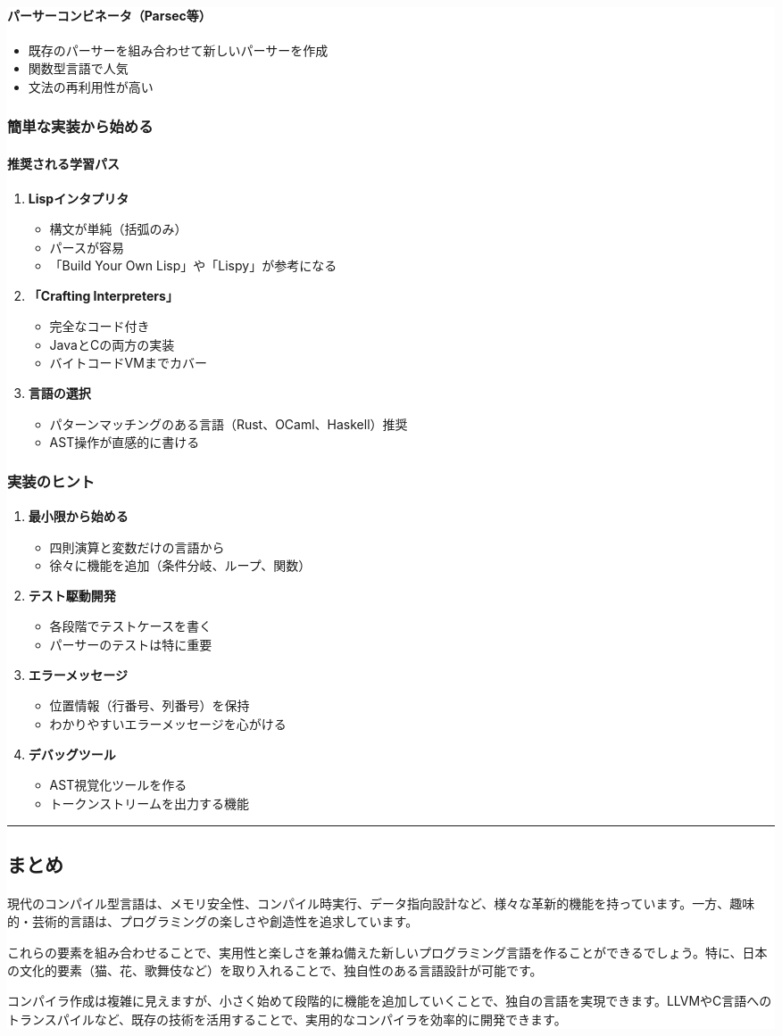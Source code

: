 #### パーサーコンビネータ（Parsec等）
- 既存のパーサーを組み合わせて新しいパーサーを作成
- 関数型言語で人気
- 文法の再利用性が高い

### 簡単な実装から始める

#### 推奨される学習パス

1. **Lispインタプリタ**
   - 構文が単純（括弧のみ）
   - パースが容易
   - 「Build Your Own Lisp」や「Lispy」が参考になる

2. **「Crafting Interpreters」**
   - 完全なコード付き
   - JavaとCの両方の実装
   - バイトコードVMまでカバー

3. **言語の選択**
   - パターンマッチングのある言語（Rust、OCaml、Haskell）推奨
   - AST操作が直感的に書ける

### 実装のヒント

1. **最小限から始める**
   - 四則演算と変数だけの言語から
   - 徐々に機能を追加（条件分岐、ループ、関数）

2. **テスト駆動開発**
   - 各段階でテストケースを書く
   - パーサーのテストは特に重要

3. **エラーメッセージ**
   - 位置情報（行番号、列番号）を保持
   - わかりやすいエラーメッセージを心がける

4. **デバッグツール**
   - AST視覚化ツールを作る
   - トークンストリームを出力する機能

---

## まとめ

現代のコンパイル型言語は、メモリ安全性、コンパイル時実行、データ指向設計など、様々な革新的機能を持っています。一方、趣味的・芸術的言語は、プログラミングの楽しさや創造性を追求しています。

これらの要素を組み合わせることで、実用性と楽しさを兼ね備えた新しいプログラミング言語を作ることができるでしょう。特に、日本の文化的要素（猫、花、歌舞伎など）を取り入れることで、独自性のある言語設計が可能です。

コンパイラ作成は複雑に見えますが、小さく始めて段階的に機能を追加していくことで、独自の言語を実現できます。LLVMやC言語へのトランスパイルなど、既存の技術を活用することで、実用的なコンパイラを効率的に開発できます。